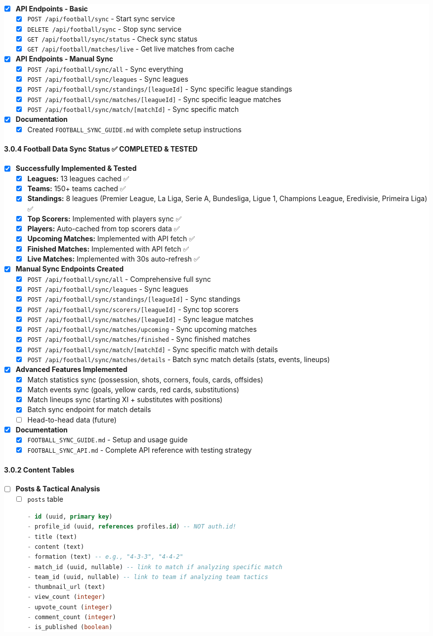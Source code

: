 - [x] **API Endpoints - Basic**
  - [x] `POST /api/football/sync` - Start sync service
  - [x] `DELETE /api/football/sync` - Stop sync service
  - [x] `GET /api/football/sync/status` - Check sync status
  - [x] `GET /api/football/matches/live` - Get live matches from cache
  
- [x] **API Endpoints - Manual Sync**
  - [x] `POST /api/football/sync/all` - Sync everything
  - [x] `POST /api/football/sync/leagues` - Sync leagues
  - [x] `POST /api/football/sync/standings/[leagueId]` - Sync specific league standings
  - [x] `POST /api/football/sync/matches/[leagueId]` - Sync specific league matches
  - [x] `POST /api/football/sync/match/[matchId]` - Sync specific match

- [x] **Documentation**
  - [x] Created `FOOTBALL_SYNC_GUIDE.md` with complete setup instructions

#### 3.0.4 Football Data Sync Status ✅ COMPLETED & TESTED
- [x] **Successfully Implemented & Tested**
  - [x] **Leagues:** 13 leagues cached ✅
  - [x] **Teams:** 150+ teams cached ✅
  - [x] **Standings:** 8 leagues (Premier League, La Liga, Serie A, Bundesliga, Ligue 1, Champions League, Eredivisie, Primeira Liga) ✅
  - [x] **Top Scorers:** Implemented with players sync ✅
  - [x] **Players:** Auto-cached from top scorers data ✅
  - [x] **Upcoming Matches:** Implemented with API fetch ✅
  - [x] **Finished Matches:** Implemented with API fetch ✅
  - [x] **Live Matches:** Implemented with 30s auto-refresh ✅
  
- [x] **Manual Sync Endpoints Created**
  - [x] `POST /api/football/sync/all` - Comprehensive full sync
  - [x] `POST /api/football/sync/leagues` - Sync leagues
  - [x] `POST /api/football/sync/standings/[leagueId]` - Sync standings
  - [x] `POST /api/football/sync/scorers/[leagueId]` - Sync top scorers
  - [x] `POST /api/football/sync/matches/[leagueId]` - Sync league matches
  - [x] `POST /api/football/sync/matches/upcoming` - Sync upcoming matches
  - [x] `POST /api/football/sync/matches/finished` - Sync finished matches
  - [x] `POST /api/football/sync/match/[matchId]` - Sync specific match with details
  - [x] `POST /api/football/sync/matches/details` - Batch sync match details (stats, events, lineups)
  
- [x] **Advanced Features Implemented**
  - [x] Match statistics sync (possession, shots, corners, fouls, cards, offsides)
  - [x] Match events sync (goals, yellow cards, red cards, substitutions)
  - [x] Match lineups sync (starting XI + substitutes with positions)
  - [x] Batch sync endpoint for match details
  - [ ] Head-to-head data (future)
  
- [x] **Documentation**
  - [x] `FOOTBALL_SYNC_GUIDE.md` - Setup and usage guide
  - [x] `FOOTBALL_SYNC_API.md` - Complete API reference with testing strategy

#### 3.0.2 Content Tables
- [ ] **Posts & Tactical Analysis**
  - [ ] `posts` table
    ```sql
    - id (uuid, primary key)
    - profile_id (uuid, references profiles.id) -- NOT auth.id!
    - title (text)
    - content (text)
    - formation (text) -- e.g., "4-3-3", "4-4-2"
    - match_id (uuid, nullable) -- link to match if analyzing specific match
    - team_id (uuid, nullable) -- link to team if analyzing team tactics
    - thumbnail_url (text)
    - view_count (integer)
    - upvote_count (integer)
    - comment_count (integer)
    - is_published (boolean)